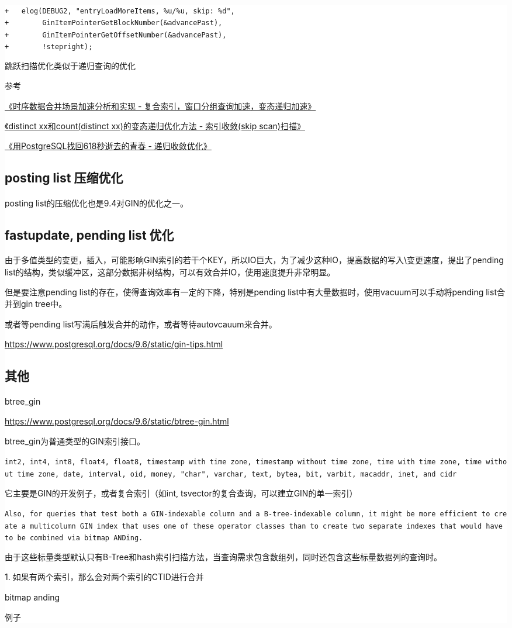 ```  
+   elog(DEBUG2, "entryLoadMoreItems, %u/%u, skip: %d",  
+        GinItemPointerGetBlockNumber(&advancePast),  
+        GinItemPointerGetOffsetNumber(&advancePast),  
+        !stepright);  
```  
  
跳跃扫描优化类似于递归查询的优化  
  
参考  
  
[《时序数据合并场景加速分析和实现 - 复合索引，窗口分组查询加速，变态递归加速》](../201611/20161128_01.md)    
  
[《distinct xx和count(distinct xx)的变态递归优化方法 - 索引收敛(skip scan)扫描》](../201611/20161128_02.md)   
  
[《用PostgreSQL找回618秒逝去的青春 - 递归收敛优化》](../201612/20161201_01.md)    
  
## posting list 压缩优化
posting list的压缩优化也是9.4对GIN的优化之一。  
    
## fastupdate, pending list 优化
由于多值类型的变更，插入，可能影响GIN索引的若干个KEY，所以IO巨大，为了减少这种IO，提高数据的写入\变更速度，提出了pending list的结构，类似缓冲区，这部分数据非树结构，可以有效合并IO，使用速度提升非常明显。  
  
但是要注意pending list的存在，使得查询效率有一定的下降，特别是pending list中有大量数据时，使用vacuum可以手动将pending list合并到gin tree中。  
  
或者等pending list写满后触发合并的动作，或者等待autovcauum来合并。  
  
https://www.postgresql.org/docs/9.6/static/gin-tips.html  
  
## 其他  
btree_gin  
  
https://www.postgresql.org/docs/9.6/static/btree-gin.html  
  
btree_gin为普通类型的GIN索引接口。  
  
```  
int2, int4, int8, float4, float8, timestamp with time zone, timestamp without time zone, time with time zone, time without time zone, date, interval, oid, money, "char", varchar, text, bytea, bit, varbit, macaddr, inet, and cidr  
```  
  
它主要是GIN的开发例子，或者复合索引（如int, tsvector的复合查询，可以建立GIN的单一索引）  
  
```  
Also, for queries that test both a GIN-indexable column and a B-tree-indexable column, it might be more efficient to create a multicolumn GIN index that uses one of these operator classes than to create two separate indexes that would have to be combined via bitmap ANDing.  
```  
  
由于这些标量类型默认只有B-Tree和hash索引扫描方法，当查询需求包含数组列，同时还包含这些标量数据列的查询时。  
  
1\. 如果有两个索引，那么会对两个索引的CTID进行合并  
  
bitmap anding  
  
例子
